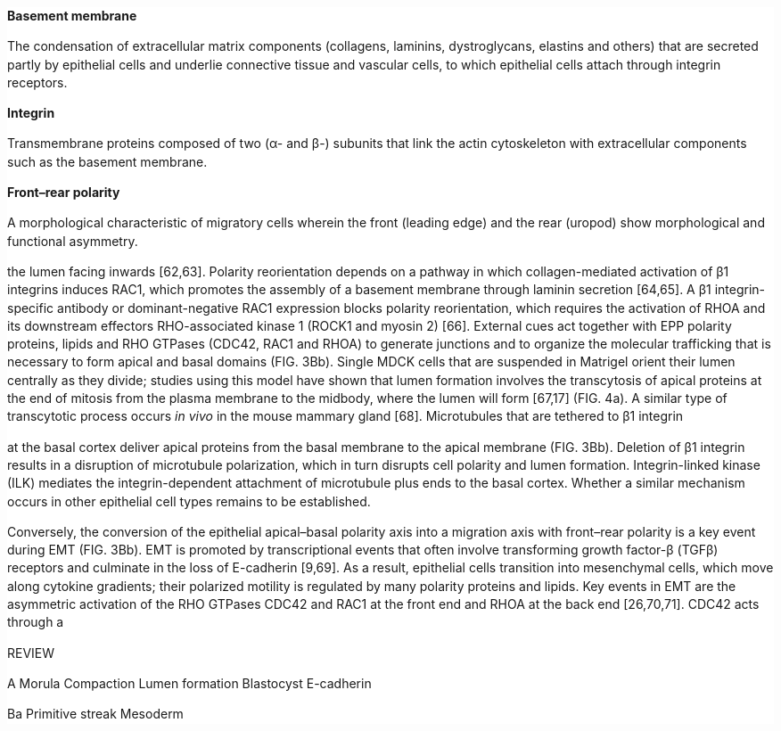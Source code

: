 
**Basement membrane**

The condensation of extracellular matrix components (collagens, laminins, dystroglycans, elastins and others) that are secreted partly by epithelial cells and underlie connective tissue and vascular cells, to which epithelial cells attach through integrin receptors.

**Integrin**

Transmembrane proteins composed of two (α- and β-) subunits that link the actin cytoskeleton with extracellular components such as the basement membrane.

**Front–rear polarity**

A morphological characteristic of migratory cells wherein the front (leading edge) and the rear (uropod) show morphological and functional asymmetry.

the lumen facing inwards [62,63]. Polarity reorientation depends on a pathway in which collagen-mediated activation of β1 integrins induces RAC1, which promotes the assembly of a basement membrane through laminin secretion [64,65]. A β1 integrin-specific antibody or dominant-negative RAC1 expression blocks polarity reorientation, which requires the activation of RHOA and its downstream effectors RHO-associated kinase 1 (ROCK1 and myosin 2) [66]. External cues act together with EPP polarity proteins, lipids and RHO GTPases (CDC42, RAC1 and RHOA) to generate junctions and to organize the molecular trafficking that is necessary to form apical and basal domains (FIG. 3Bb). Single MDCK cells that are suspended in Matrigel orient their lumen centrally as they divide; studies using this model have shown that lumen formation involves the transcytosis of apical proteins at the end of mitosis from the plasma membrane to the midbody, where the lumen will form [67,17] (FIG. 4a). A similar type of transcytotic process occurs *in vivo* in the mouse mammary gland [68]. Microtubules that are tethered to β1 integrin

at the basal cortex deliver apical proteins from the basal membrane to the apical membrane (FIG. 3Bb). Deletion of β1 integrin results in a disruption of microtubule polarization, which in turn disrupts cell polarity and lumen formation. Integrin-linked kinase (ILK) mediates the integrin-dependent attachment of microtubule plus ends to the basal cortex. Whether a similar mechanism occurs in other epithelial cell types remains to be established.

Conversely, the conversion of the epithelial apical–basal polarity axis into a migration axis with front–rear polarity is a key event during EMT (FIG. 3Bb). EMT is promoted by transcriptional events that often involve transforming growth factor-β (TGFβ) receptors and culminate in the loss of E-cadherin [9,69]. As a result, epithelial cells transition into mesenchymal cells, which move along cytokine gradients; their polarized motility is regulated by many polarity proteins and lipids. Key events in EMT are the asymmetric activation of the RHO GTPases CDC42 and RAC1 at the front end and RHOA at the back end [26,70,71]. CDC42 acts through a

REVIEW

A
Morula
Compaction
Lumen formation
Blastocyst
E-cadherin

Ba
Primitive streak
Mesoderm
